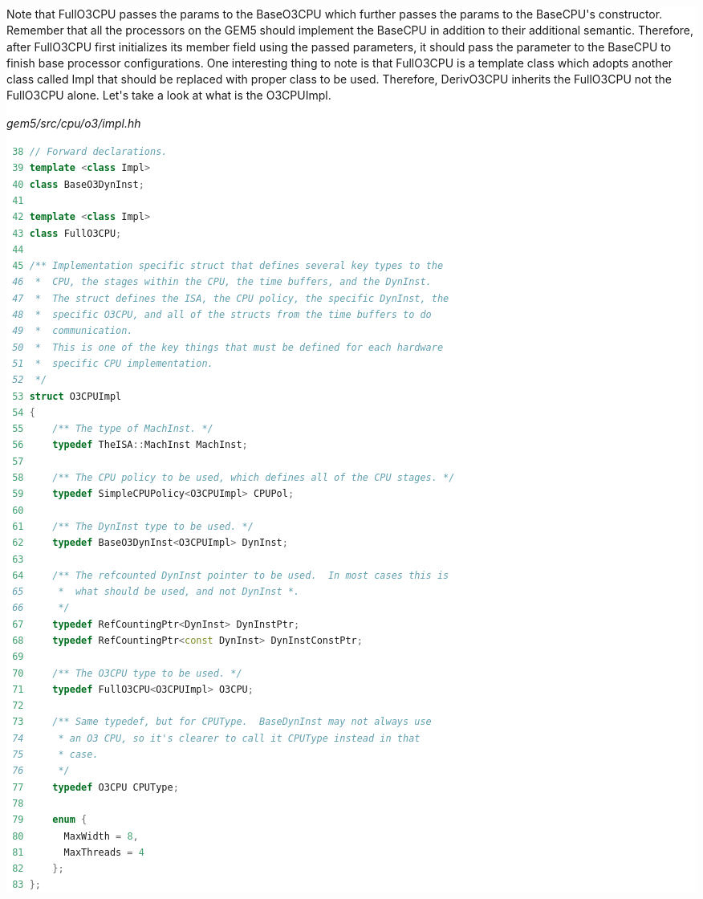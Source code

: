 ```cpp
```

Note that FullO3CPU passes the params to the BaseO3CPU which further passes the params
to the BaseCPU's constructor. Remember that all the processors on the GEM5 should implement the 
BaseCPU in addition to their additional semantic. Therefore, after FullO3CPU first initializes 
its member field using the passed parameters, it should pass the parameter to the BaseCPU to 
finish base processor configurations. 
One interesting thing to note is that FullO3CPU is a template class which adopts 
another class called Impl that should be replaced with proper class to be used. 
Therefore, DerivO3CPU inherits the FullO3CPU<O3CPUImpl> not the FullO3CPU alone. 
Let's take a look at what is the O3CPUImpl. 

*gem5/src/cpu/o3/impl.hh*
```cpp
 38 // Forward declarations.
 39 template <class Impl>
 40 class BaseO3DynInst;
 41 
 42 template <class Impl>
 43 class FullO3CPU;
 44 
 45 /** Implementation specific struct that defines several key types to the
 46  *  CPU, the stages within the CPU, the time buffers, and the DynInst.
 47  *  The struct defines the ISA, the CPU policy, the specific DynInst, the
 48  *  specific O3CPU, and all of the structs from the time buffers to do
 49  *  communication.
 50  *  This is one of the key things that must be defined for each hardware
 51  *  specific CPU implementation.
 52  */
 53 struct O3CPUImpl
 54 {
 55     /** The type of MachInst. */
 56     typedef TheISA::MachInst MachInst;
 57 
 58     /** The CPU policy to be used, which defines all of the CPU stages. */
 59     typedef SimpleCPUPolicy<O3CPUImpl> CPUPol;
 60 
 61     /** The DynInst type to be used. */
 62     typedef BaseO3DynInst<O3CPUImpl> DynInst;
 63 
 64     /** The refcounted DynInst pointer to be used.  In most cases this is
 65      *  what should be used, and not DynInst *.
 66      */
 67     typedef RefCountingPtr<DynInst> DynInstPtr;
 68     typedef RefCountingPtr<const DynInst> DynInstConstPtr;
 69 
 70     /** The O3CPU type to be used. */
 71     typedef FullO3CPU<O3CPUImpl> O3CPU;
 72 
 73     /** Same typedef, but for CPUType.  BaseDynInst may not always use
 74      * an O3 CPU, so it's clearer to call it CPUType instead in that
 75      * case.
 76      */
 77     typedef O3CPU CPUType;
 78 
 79     enum {
 80       MaxWidth = 8,
 81       MaxThreads = 4
 82     };
 83 };
```
